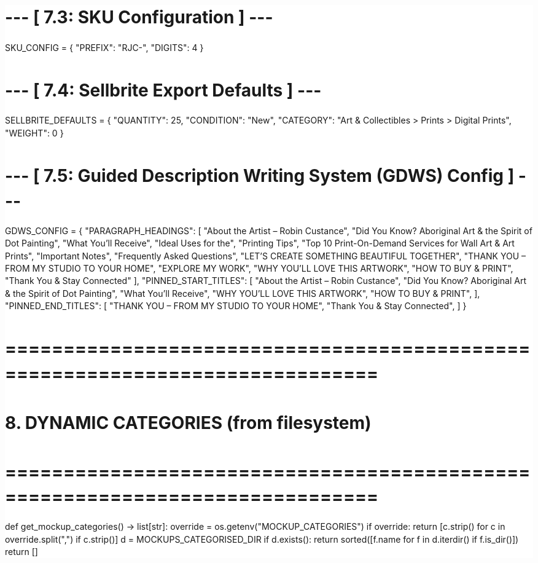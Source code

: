 # --- [ 7.3: SKU Configuration ] ---
SKU_CONFIG = {
    "PREFIX": "RJC-",
    "DIGITS": 4
}

# --- [ 7.4: Sellbrite Export Defaults ] ---
SELLBRITE_DEFAULTS = {
    "QUANTITY": 25,
    "CONDITION": "New",
    "CATEGORY": "Art & Collectibles > Prints > Digital Prints",
    "WEIGHT": 0
}

# --- [ 7.5: Guided Description Writing System (GDWS) Config ] ---
GDWS_CONFIG = {
    "PARAGRAPH_HEADINGS": [
        "About the Artist – Robin Custance", "Did You Know? Aboriginal Art & the Spirit of Dot Painting",
        "What You’ll Receive", "Ideal Uses for the", "Printing Tips",
        "Top 10 Print-On-Demand Services for Wall Art & Art Prints", "Important Notes",
        "Frequently Asked Questions", "LET’S CREATE SOMETHING BEAUTIFUL TOGETHER",
        "THANK YOU – FROM MY STUDIO TO YOUR HOME", "EXPLORE MY WORK", "WHY YOU’LL LOVE THIS ARTWORK",
        "HOW TO BUY & PRINT", "Thank You & Stay Connected"
    ],
    "PINNED_START_TITLES": [
        "About the Artist – Robin Custance",
        "Did You Know? Aboriginal Art & the Spirit of Dot Painting",
        "What You’ll Receive",
        "WHY YOU’LL LOVE THIS ARTWORK",
        "HOW TO BUY & PRINT",
    ],
    "PINNED_END_TITLES": [
        "THANK YOU – FROM MY STUDIO TO YOUR HOME",
        "Thank You & Stay Connected",
    ]
}


# =============================================================================
# 8. DYNAMIC CATEGORIES (from filesystem)
# =============================================================================
def get_mockup_categories() -> list[str]:
    override = os.getenv("MOCKUP_CATEGORIES")
    if override:
        return [c.strip() for c in override.split(",") if c.strip()]
    d = MOCKUPS_CATEGORISED_DIR
    if d.exists():
        return sorted([f.name for f in d.iterdir() if f.is_dir()])
    return []
